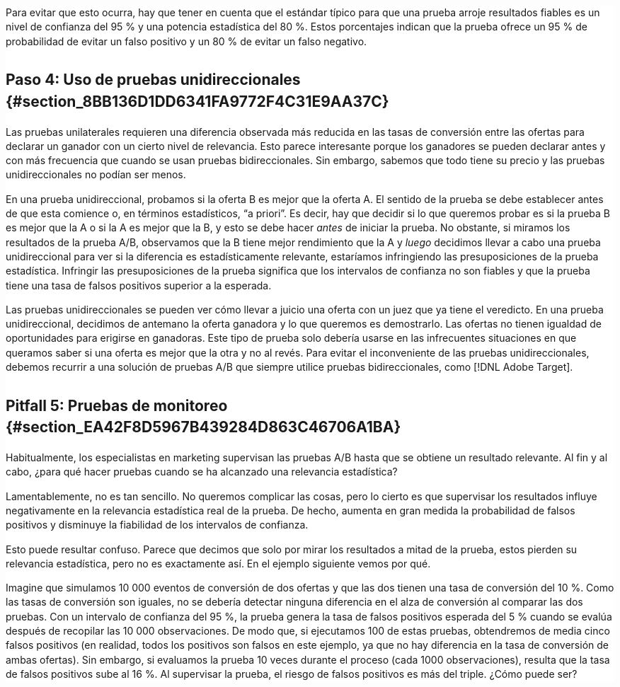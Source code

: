 Para evitar que esto ocurra, hay que tener en cuenta que el estándar típico para que una prueba arroje resultados fiables es un nivel de confianza del 95 % y una potencia estadística del 80 %. Estos porcentajes indican que la prueba ofrece un 95 % de probabilidad de evitar un falso positivo y un 80 % de evitar un falso negativo.

## Paso 4: Uso de pruebas unidireccionales {#section_8BB136D1DD6341FA9772F4C31E9AA37C}

Las pruebas unilaterales requieren una diferencia observada más reducida en las tasas de conversión entre las ofertas para declarar un ganador con un cierto nivel de relevancia. Esto parece interesante porque los ganadores se pueden declarar antes y con más frecuencia que cuando se usan pruebas bidireccionales. Sin embargo, sabemos que todo tiene su precio y las pruebas unidireccionales no podían ser menos.

En una prueba unidireccional, probamos si la oferta B es mejor que la oferta A. El sentido de la prueba se debe establecer antes de que esta comience o, en términos estadísticos, “a priori”. Es decir, hay que decidir si lo que queremos probar es si la prueba B es mejor que la A o si la A es mejor que la B, y esto se debe hacer *antes* de iniciar la prueba. No obstante, si miramos los resultados de la prueba A/B, observamos que la B tiene mejor rendimiento que la A y *luego* decidimos llevar a cabo una prueba unidireccional para ver si la diferencia es estadísticamente relevante, estaríamos infringiendo las presuposiciones de la prueba estadística. Infringir las presuposiciones de la prueba significa que los intervalos de confianza no son fiables y que la prueba tiene una tasa de falsos positivos superior a la esperada.

Las pruebas unidireccionales se pueden ver cómo llevar a juicio una oferta con un juez que ya tiene el veredicto. En una prueba unidireccional, decidimos de antemano la oferta ganadora y lo que queremos es demostrarlo. Las ofertas no tienen igualdad de oportunidades para erigirse en ganadoras. Este tipo de prueba solo debería usarse en las infrecuentes situaciones en que queramos saber si una oferta es mejor que la otra y no al revés. Para evitar el inconveniente de las pruebas unidireccionales, debemos recurrir a una solución de pruebas A/B que siempre utilice pruebas bidireccionales, como [!DNL Adobe Target].

## Pitfall 5: Pruebas de monitoreo {#section_EA42F8D5967B439284D863C46706A1BA}

Habitualmente, los especialistas en marketing supervisan las pruebas A/B hasta que se obtiene un resultado relevante. Al fin y al cabo, ¿para qué hacer pruebas cuando se ha alcanzado una relevancia estadística?

Lamentablemente, no es tan sencillo. No queremos complicar las cosas, pero lo cierto es que supervisar los resultados influye negativamente en la relevancia estadística real de la prueba. De hecho, aumenta en gran medida la probabilidad de falsos positivos y disminuye la fiabilidad de los intervalos de confianza.

Esto puede resultar confuso. Parece que decimos que solo por mirar los resultados a mitad de la prueba, estos pierden su relevancia estadística, pero no es exactamente así. En el ejemplo siguiente vemos por qué.

Imagine que simulamos 10 000 eventos de conversión de dos ofertas y que las dos tienen una tasa de conversión del 10 %. Como las tasas de conversión son iguales, no se debería detectar ninguna diferencia en el alza de conversión al comparar las dos pruebas. Con un intervalo de confianza del 95 %, la prueba genera la tasa de falsos positivos esperada del 5 % cuando se evalúa después de recopilar las 10 000 observaciones. De modo que, si ejecutamos 100 de estas pruebas, obtendremos de media cinco falsos positivos (en realidad, todos los positivos son falsos en este ejemplo, ya que no hay diferencia en la tasa de conversión de ambas ofertas). Sin embargo, si evaluamos la prueba 10 veces durante el proceso (cada 1000 observaciones), resulta que la tasa de falsos positivos sube al 16 %. Al supervisar la prueba, el riesgo de falsos positivos es más del triple. ¿Cómo puede ser?
